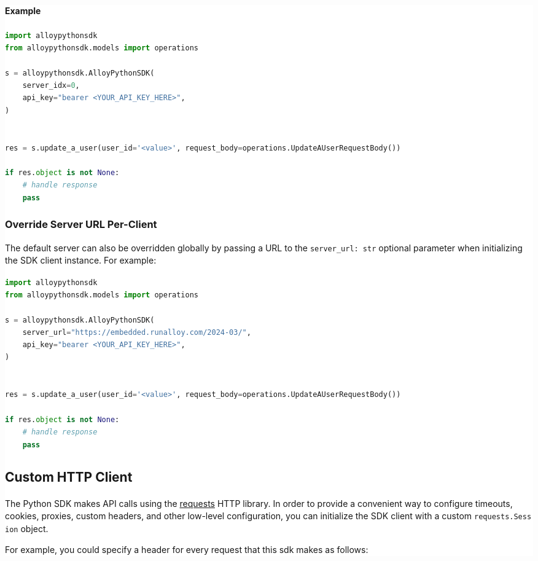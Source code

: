 #### Example

```python
import alloypythonsdk
from alloypythonsdk.models import operations

s = alloypythonsdk.AlloyPythonSDK(
    server_idx=0,
    api_key="bearer <YOUR_API_KEY_HERE>",
)


res = s.update_a_user(user_id='<value>', request_body=operations.UpdateAUserRequestBody())

if res.object is not None:
    # handle response
    pass

```

### Override Server URL Per-Client

The default server can also be overridden globally by passing a URL to the `server_url: str` optional parameter when initializing the SDK client instance. For example:

```python
import alloypythonsdk
from alloypythonsdk.models import operations

s = alloypythonsdk.AlloyPythonSDK(
    server_url="https://embedded.runalloy.com/2024-03/",
    api_key="bearer <YOUR_API_KEY_HERE>",
)


res = s.update_a_user(user_id='<value>', request_body=operations.UpdateAUserRequestBody())

if res.object is not None:
    # handle response
    pass

```





## Custom HTTP Client

The Python SDK makes API calls using the [requests](https://pypi.org/project/requests/) HTTP library. In order to provide a convenient way to configure timeouts, cookies, proxies, custom headers, and other low-level configuration, you can initialize the SDK client with a custom `requests.Session` object.

For example, you could specify a header for every request that this sdk makes as follows:
